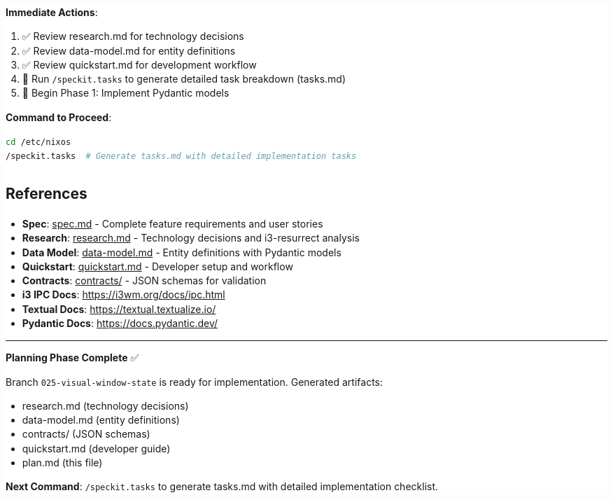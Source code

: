 **Immediate Actions**:
1. ✅ Review research.md for technology decisions
2. ✅ Review data-model.md for entity definitions
3. ✅ Review quickstart.md for development workflow
4. 🔄 Run `/speckit.tasks` to generate detailed task breakdown (tasks.md)
5. 🔄 Begin Phase 1: Implement Pydantic models

**Command to Proceed**:
```bash
cd /etc/nixos
/speckit.tasks  # Generate tasks.md with detailed implementation tasks
```

## References

- **Spec**: [spec.md](./spec.md) - Complete feature requirements and user stories
- **Research**: [research.md](./research.md) - Technology decisions and i3-resurrect analysis
- **Data Model**: [data-model.md](./data-model.md) - Entity definitions with Pydantic models
- **Quickstart**: [quickstart.md](./quickstart.md) - Developer setup and workflow
- **Contracts**: [contracts/](./contracts/) - JSON schemas for validation
- **i3 IPC Docs**: https://i3wm.org/docs/ipc.html
- **Textual Docs**: https://textual.textualize.io/
- **Pydantic Docs**: https://docs.pydantic.dev/

---

**Planning Phase Complete** ✅

Branch `025-visual-window-state` is ready for implementation. Generated artifacts:
- research.md (technology decisions)
- data-model.md (entity definitions)
- contracts/ (JSON schemas)
- quickstart.md (developer guide)
- plan.md (this file)

**Next Command**: `/speckit.tasks` to generate tasks.md with detailed implementation checklist.
